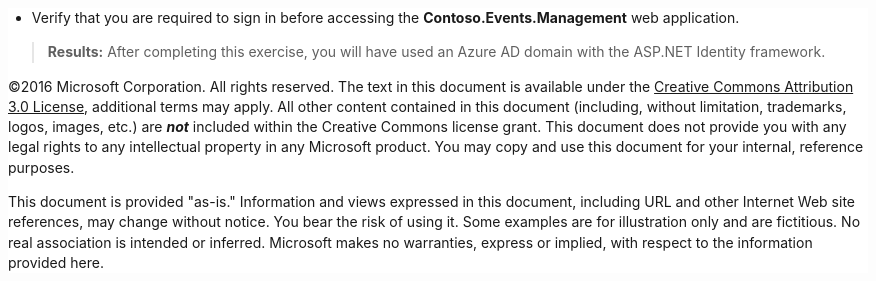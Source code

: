   - Verify that you are required to sign in before accessing the **Contoso.Events.Management** web application.

> **Results:** After completing this exercise, you will have used an Azure AD domain with the ASP.NET Identity framework.

©2016 Microsoft Corporation. All rights reserved. The text in this document is available under the [Creative Commons Attribution 3.0 License](https://creativecommons.org/licenses/by/3.0/legalcode), additional terms may apply. All other content contained in this document (including, without limitation, trademarks, logos, images, etc.) are ***not*** included within the Creative Commons license grant. This document does not provide you with any legal rights to any intellectual property in any Microsoft product. You may copy and use this document for your internal, reference purposes.

This document is provided "as-is." Information and views expressed in this document, including URL and other Internet Web site references, may change without notice. You bear the risk of using it. Some examples are for illustration only and are fictitious. No real association is intended or inferred. Microsoft makes no warranties, express or implied, with respect to the information provided here.

